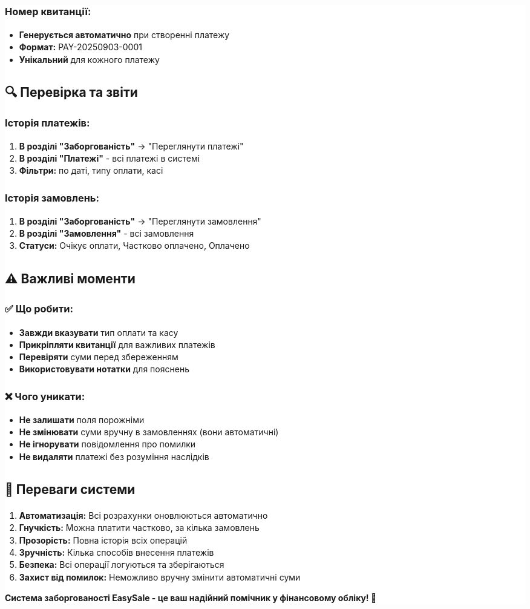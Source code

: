 ### Номер квитанції:
- **Генерується автоматично** при створенні платежу
- **Формат:** PAY-20250903-0001
- **Унікальний** для кожного платежу

## 🔍 Перевірка та звіти

### Історія платежів:
1. **В розділі "Заборгованість"** → "Переглянути платежі"
2. **В розділі "Платежі"** - всі платежі в системі
3. **Фільтри:** по даті, типу оплати, касі

### Історія замовлень:
1. **В розділі "Заборгованість"** → "Переглянути замовлення"
2. **В розділі "Замовлення"** - всі замовлення
3. **Статуси:** Очікує оплати, Частково оплачено, Оплачено

## ⚠️ Важливі моменти

### ✅ Що робити:
- **Завжди вказувати** тип оплати та касу
- **Прикріпляти квитанції** для важливих платежів
- **Перевіряти** суми перед збереженням
- **Використовувати нотатки** для пояснень

### ❌ Чого уникати:
- **Не залишати** поля порожніми
- **Не змінювати** суми вручну в замовленнях (вони автоматичні)
- **Не ігнорувати** повідомлення про помилки
- **Не видаляти** платежі без розуміння наслідків

## 🚀 Переваги системи

1. **Автоматизація:** Всі розрахунки оновлюються автоматично
2. **Гнучкість:** Можна платити частково, за кілька замовлень
3. **Прозорість:** Повна історія всіх операцій
4. **Зручність:** Кілька способів внесення платежів
5. **Безпека:** Всі операції логуються та зберігаються
6. **Захист від помилок:** Неможливо вручну змінити автоматичні суми

**Система заборгованості EasySale - це ваш надійний помічник у фінансовому обліку! 💪**

